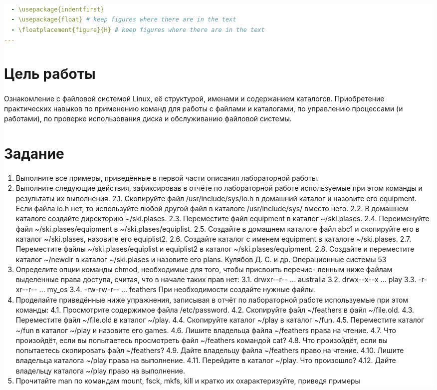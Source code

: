 ```yaml
  - \usepackage{indentfirst}
  - \usepackage{float} # keep figures where there are in the text
  - \floatplacement{figure}{H} # keep figures where there are in the text
---
```


# Цель работы

Ознакомление с файловой системой Linux, её структурой, именами и содержанием каталогов. Приобретение практических навыков по применению команд для работы с файлами и каталогами, по управлению процессами (и работами), по проверке использования диска и обслуживанию файловой системы.

# Задание

1. Выполните все примеры, приведённые в первой части описания лабораторной работы.
2. Выполните следующие действия, зафиксировав в отчёте по лабораторной работе
используемые при этом команды и результаты их выполнения.
2.1. Скопируйте файл /usr/include/sys/io.h в домашний каталог и назовите его
equipment. Если файла io.h нет, то используйте любой другой файл в каталоге
/usr/include/sys/ вместо него.
2.2. В домашнем каталоге создайте директорию ~/ski.plases.
2.3. Переместите файл equipment в каталог ~/ski.plases.
2.4. Переименуйте файл ~/ski.plases/equipment в ~/ski.plases/equiplist.
2.5. Создайте в домашнем каталоге файл abc1 и скопируйте его в каталог
~/ski.plases, назовите его equiplist2.
2.6. Создайте каталог с именем equipment в каталоге ~/ski.plases.
2.7. Переместите файлы ~/ski.plases/equiplist и equiplist2 в каталог
~/ski.plases/equipment.
2.8. Создайте и переместите каталог ~/newdir в каталог ~/ski.plases и назовите
его plans.
Кулябов Д. С. и др. Операционные системы 53
3. Определите опции команды chmod, необходимые для того, чтобы присвоить перечис-
ленным ниже файлам выделенные права доступа, считая, что в начале таких прав
нет:
3.1. drwxr--r-- ... australia
3.2. drwx--x--x ... play
3.3. -r-xr--r-- ... my_os
3.4. -rw-rw-r-- ... feathers
При необходимости создайте нужные файлы.
4. Проделайте приведённые ниже упражнения, записывая в отчёт по лабораторной
работе используемые при этом команды:
4.1. Просмотрите содержимое файла /etc/password.
4.2. Скопируйте файл ~/feathers в файл ~/file.old.
4.3. Переместите файл ~/file.old в каталог ~/play.
4.4. Скопируйте каталог ~/play в каталог ~/fun.
4.5. Переместите каталог ~/fun в каталог ~/play и назовите его games.
4.6. Лишите владельца файла ~/feathers права на чтение.
4.7. Что произойдёт, если вы попытаетесь просмотреть файл ~/feathers командой
cat?
4.8. Что произойдёт, если вы попытаетесь скопировать файл ~/feathers?
4.9. Дайте владельцу файла ~/feathers право на чтение.
4.10. Лишите владельца каталога ~/play права на выполнение.
4.11. Перейдите в каталог ~/play. Что произошло?
4.12. Дайте владельцу каталога ~/play право на выполнение.
5. Прочитайте man по командам mount, fsck, mkfs, kill и кратко их охарактеризуйте,
приведя примеры
